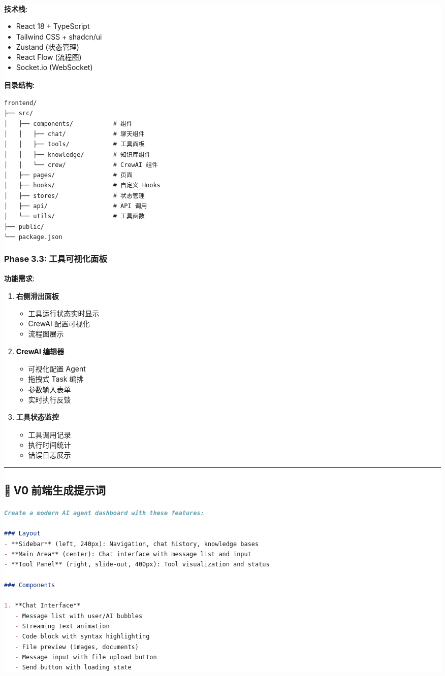 **技术栈**:
- React 18 + TypeScript
- Tailwind CSS + shadcn/ui
- Zustand (状态管理)
- React Flow (流程图)
- Socket.io (WebSocket)

**目录结构**:
```
frontend/
├── src/
│   ├── components/           # 组件
│   │   ├── chat/             # 聊天组件
│   │   ├── tools/            # 工具面板
│   │   ├── knowledge/        # 知识库组件
│   │   └── crew/             # CrewAI 组件
│   ├── pages/                # 页面
│   ├── hooks/                # 自定义 Hooks
│   ├── stores/               # 状态管理
│   ├── api/                  # API 调用
│   └── utils/                # 工具函数
├── public/
└── package.json
```

### Phase 3.3: 工具可视化面板

**功能需求**:
1. **右侧滑出面板**
   - 工具运行状态实时显示
   - CrewAI 配置可视化
   - 流程图展示

2. **CrewAI 编辑器**
   - 可视化配置 Agent
   - 拖拽式 Task 编排
   - 参数输入表单
   - 实时执行反馈

3. **工具状态监控**
   - 工具调用记录
   - 执行时间统计
   - 错误日志展示

---

## 🎨 V0 前端生成提示词

```markdown
Create a modern AI agent dashboard with these features:

### Layout
- **Sidebar** (left, 240px): Navigation, chat history, knowledge bases
- **Main Area** (center): Chat interface with message list and input
- **Tool Panel** (right, slide-out, 400px): Tool visualization and status

### Components

1. **Chat Interface**
   - Message list with user/AI bubbles
   - Streaming text animation
   - Code block with syntax highlighting
   - File preview (images, documents)
   - Message input with file upload button
   - Send button with loading state

```